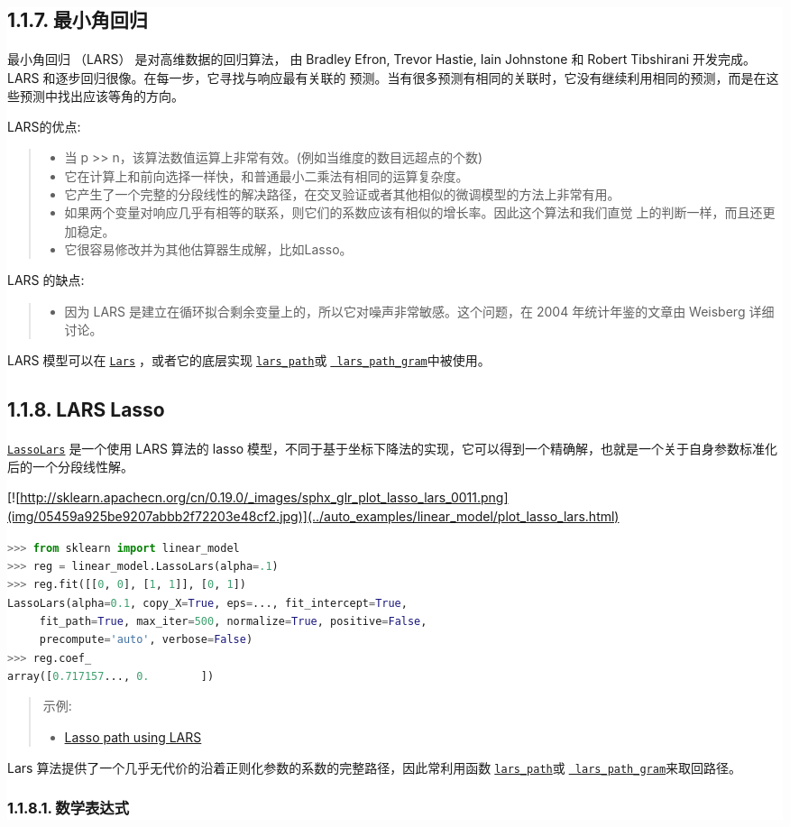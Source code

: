 ## 1.1.7\. 最小角回归

最小角回归 （LARS） 是对高维数据的回归算法， 由 Bradley Efron, Trevor Hastie, Iain Johnstone 和 Robert Tibshirani 开发完成。 LARS 和逐步回归很像。在每一步，它寻找与响应最有关联的 预测。当有很多预测有相同的关联时，它没有继续利用相同的预测，而是在这些预测中找出应该等角的方向。

LARS的优点:

> *   当 p &gt;&gt; n，该算法数值运算上非常有效。(例如当维度的数目远超点的个数)
> *   它在计算上和前向选择一样快，和普通最小二乘法有相同的运算复杂度。
> *   它产生了一个完整的分段线性的解决路径，在交叉验证或者其他相似的微调模型的方法上非常有用。
> *   如果两个变量对响应几乎有相等的联系，则它们的系数应该有相似的增长率。因此这个算法和我们直觉 上的判断一样，而且还更加稳定。
> *   它很容易修改并为其他估算器生成解，比如Lasso。

LARS 的缺点:

> *   因为 LARS 是建立在循环拟合剩余变量上的，所以它对噪声非常敏感。这个问题，在 2004 年统计年鉴的文章由 Weisberg 详细讨论。

LARS 模型可以在 [`Lars`](https://scikit-learn.org/stable/modules/generated/sklearn.linear_model.Lars.html#sklearn.linear_model.Lars) ，或者它的底层实现 [`lars_path`](https://scikit-learn.org/stable/modules/generated/sklearn.linear_model.lars_path.html#sklearn.linear_model.lars_path)或 [` lars_path_gram`](https://scikit-learn.org/stable/modules/generated/sklearn.linear_model.lars_path_gram.html#sklearn.linear_model.lars_path_gram)中被使用。

## 1.1.8\. LARS Lasso

[`LassoLars`](https://scikit-learn.org/stable/modules/generated/sklearn.linear_model.LassoLars.html#sklearn.linear_model.LassoLars) 是一个使用 LARS 算法的 lasso 模型，不同于基于坐标下降法的实现，它可以得到一个精确解，也就是一个关于自身参数标准化后的一个分段线性解。

[![http://sklearn.apachecn.org/cn/0.19.0/_images/sphx_glr_plot_lasso_lars_0011.png](img/05459a925be9207abbb2f72203e48cf2.jpg)](../auto_examples/linear_model/plot_lasso_lars.html)

```py
>>> from sklearn import linear_model
>>> reg = linear_model.LassoLars(alpha=.1)
>>> reg.fit([[0, 0], [1, 1]], [0, 1])  
LassoLars(alpha=0.1, copy_X=True, eps=..., fit_intercept=True,
     fit_path=True, max_iter=500, normalize=True, positive=False,
     precompute='auto', verbose=False)
>>> reg.coef_    
array([0.717157..., 0.        ])

```

>示例:
>
>*   [Lasso path using LARS](../auto_examples/linear_model/plot_lasso_lars.html#sphx-glr-auto-examples-linear-model-plot-lasso-lars-py)

Lars 算法提供了一个几乎无代价的沿着正则化参数的系数的完整路径，因此常利用函数 [`lars_path`](https://scikit-learn.org/stable/modules/generated/sklearn.linear_model.lars_path.html#sklearn.linear_model.lars_path)或 [` lars_path_gram`](https://scikit-learn.org/stable/modules/generated/sklearn.linear_model.lars_path_gram.html#sklearn.linear_model.lars_path_gram)来取回路径。

### 1.1.8.1\. 数学表达式
